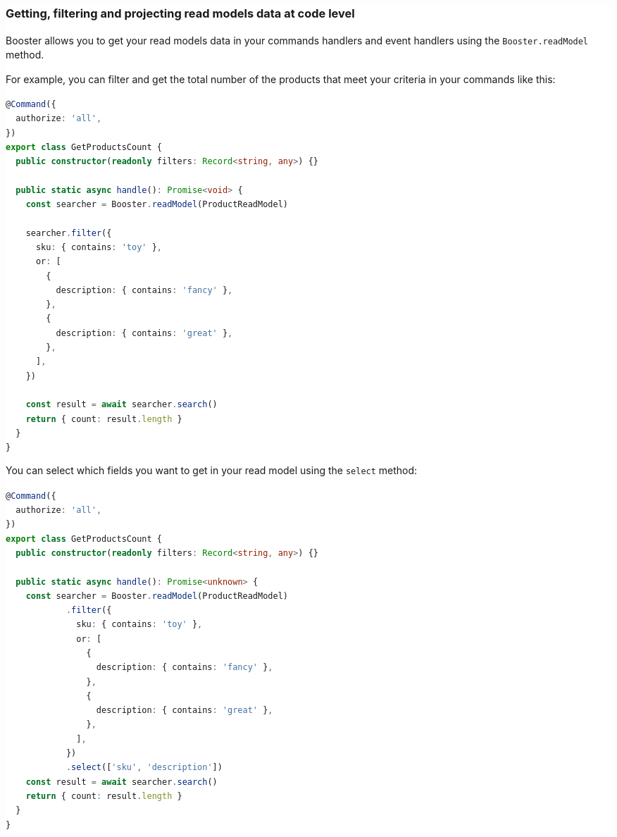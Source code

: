 ### Getting, filtering and projecting read models data at code level

Booster allows you to get your read models data in your commands handlers and event handlers using the `Booster.readModel` method.

For example, you can filter and get the total number of the products that meet your criteria in your commands like this:

```typescript
@Command({
  authorize: 'all',
})
export class GetProductsCount {
  public constructor(readonly filters: Record<string, any>) {}

  public static async handle(): Promise<void> {
    const searcher = Booster.readModel(ProductReadModel)

    searcher.filter({
      sku: { contains: 'toy' },
      or: [
        {
          description: { contains: 'fancy' },
        },
        {
          description: { contains: 'great' },
        },
      ],
    })

    const result = await searcher.search()
    return { count: result.length }
  }
}
```

You can select which fields you want to get in your read model using the `select` method:

```typescript
@Command({
  authorize: 'all',
})
export class GetProductsCount {
  public constructor(readonly filters: Record<string, any>) {}

  public static async handle(): Promise<unknown> {
    const searcher = Booster.readModel(ProductReadModel)
            .filter({
              sku: { contains: 'toy' },
              or: [
                {
                  description: { contains: 'fancy' },
                },
                {
                  description: { contains: 'great' },
                },
              ],
            })
            .select(['sku', 'description'])
    const result = await searcher.search()
    return { count: result.length }
  }
}
```

